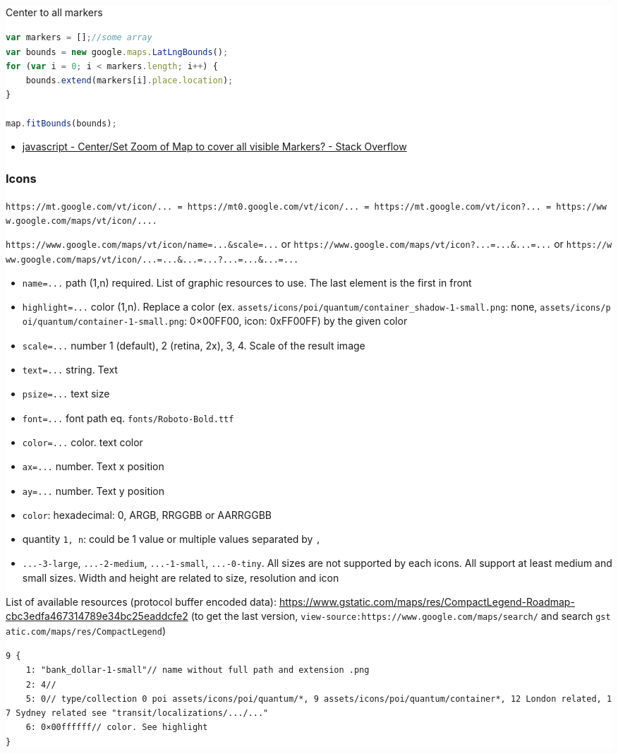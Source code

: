 Center to all markers

```js
var markers = [];//some array
var bounds = new google.maps.LatLngBounds();
for (var i = 0; i < markers.length; i++) {
	bounds.extend(markers[i].place.location);
}

map.fitBounds(bounds);
```

- [javascript - Center/Set Zoom of Map to cover all visible Markers? - Stack Overflow](https://stackoverflow.com/questions/19304574/center-set-zoom-of-map-to-cover-all-visible-markers)

### Icons

```
https://mt.google.com/vt/icon/... = https://mt0.google.com/vt/icon/... = https://mt.google.com/vt/icon?... = https://www.google.com/maps/vt/icon/....
```

`https://www.google.com/maps/vt/icon/name=...&scale=...` or `https://www.google.com/maps/vt/icon?...=...&...=...` or `https://www.google.com/maps/vt/icon/...=...&...=...?...=...&...=...`

- `name=...` path (1,n) required. List of graphic resources to use. The last element is the first in front
- `highlight=...` color (1,n). Replace a color (ex. `assets/icons/poi/quantum/container_shadow-1-small.png`: none, `assets/icons/poi/quantum/container-1-small.png`: 0×00FF00, icon: 0xFF00FF) by the given color
- `scale=...` number 1 (default), 2 (retina, 2x), 3, 4. Scale of the result image
- `text=...` string. Text
- `psize=...` text size
- `font=...` font path eq. `fonts/Roboto-Bold.ttf`
- `color=...` color. text color
- `ax=...` number. Text x position
- `ay=...` number. Text y position

- `color`: hexadecimal: 0, ARGB, RRGGBB or AARRGGBB
- quantity `1, n`: could be 1 value or multiple values separated by `,`
- `...-3-large`, `...-2-medium`, `...-1-small`, `...-0-tiny`. All sizes are not supported by each icons. All support at least medium and small sizes. Width and height are related to size, resolution and icon

List of available resources (protocol buffer encoded data): https://www.gstatic.com/maps/res/CompactLegend-Roadmap-cbc3edfa467314789e34bc25eaddcfe2 (to get the last version, `view-source:https://www.google.com/maps/search/` and search `gstatic.com/maps/res/CompactLegend`)

```
9 {
	1: "bank_dollar-1-small"// name without full path and extension .png
	2: 4//
	5: 0// type/collection 0 poi assets/icons/poi/quantum/*, 9 assets/icons/poi/quantum/container*, 12 London related, 17 Sydney related see "transit/localizations/.../..."
	6: 0×00ffffff// color. See highlight
}
```
